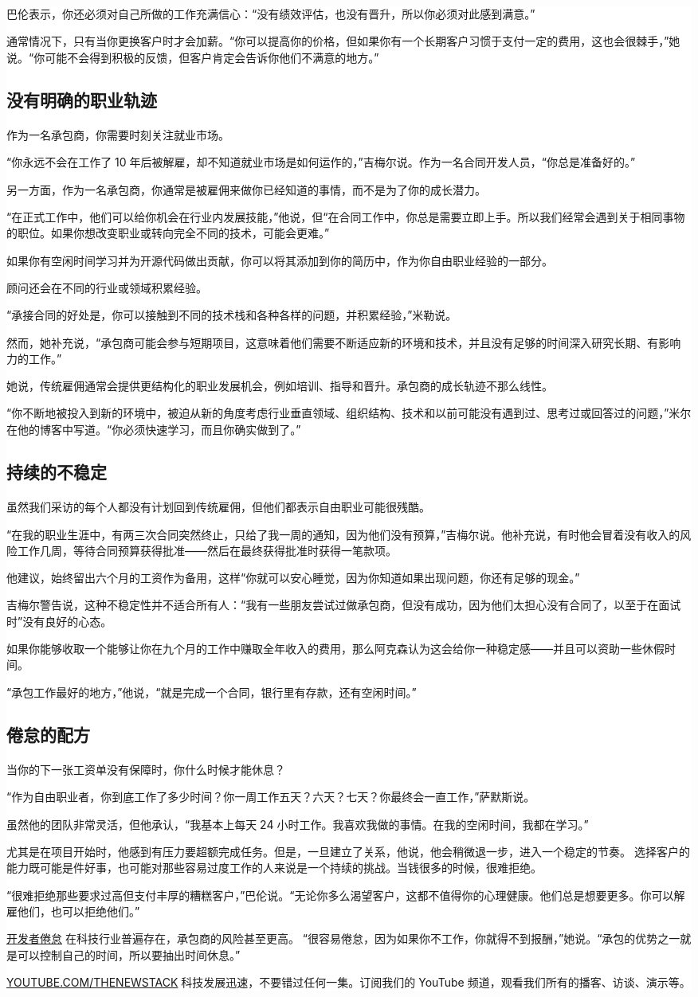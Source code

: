 巴伦表示，你还必须对自己所做的工作充满信心：“没有绩效评估，也没有晋升，所以你必须对此感到满意。”

通常情况下，只有当你更换客户时才会加薪。“你可以提高你的价格，但如果你有一个长期客户习惯于支付一定的费用，这也会很棘手，”她说。“你可能不会得到积极的反馈，但客户肯定会告诉你他们不满意的地方。”

## 没有明确的职业轨迹
作为一名承包商，你需要时刻关注就业市场。

“你永远不会在工作了 10 年后被解雇，却不知道就业市场是如何运作的，”吉梅尔说。作为一名合同开发人员，“你总是准备好的。”

另一方面，作为一名承包商，你通常是被雇佣来做你已经知道的事情，而不是为了你的成长潜力。

“在正式工作中，他们可以给你机会在行业内发展技能，”他说，但“在合同工作中，你总是需要立即上手。所以我们经常会遇到关于相同事物的职位。如果你想改变职业或转向完全不同的技术，可能会更难。”

如果你有空闲时间学习并为开源代码做出贡献，你可以将其添加到你的简历中，作为你自由职业经验的一部分。

顾问还会在不同的行业或领域积累经验。

“承接合同的好处是，你可以接触到不同的技术栈和各种各样的问题，并积累经验，”米勒说。

然而，她补充说，“承包商可能会参与短期项目，这意味着他们需要不断适应新的环境和技术，并且没有足够的时间深入研究长期、有影响力的工作。”

她说，传统雇佣通常会提供更结构化的职业发展机会，例如培训、指导和晋升。承包商的成长轨迹不那么线性。

“你不断地被投入到新的环境中，被迫从新的角度考虑行业垂直领域、组织结构、技术和以前可能没有遇到过、思考过或回答过的问题，”米尔在他的博客中写道。“你必须快速学习，而且你确实做到了。”

## 持续的不稳定
虽然我们采访的每个人都没有计划回到传统雇佣，但他们都表示自由职业可能很残酷。

“在我的职业生涯中，有两三次合同突然终止，只给了我一周的通知，因为他们没有预算，”吉梅尔说。他补充说，有时他会冒着没有收入的风险工作几周，等待合同预算获得批准——然后在最终获得批准时获得一笔款项。

他建议，始终留出六个月的工资作为备用，这样“你就可以安心睡觉，因为你知道如果出现问题，你还有足够的现金。”

吉梅尔警告说，这种不稳定性并不适合所有人：“我有一些朋友尝试过做承包商，但没有成功，因为他们太担心没有合同了，以至于在面试时”没有良好的心态。

如果你能够收取一个能够让你在九个月的工作中赚取全年收入的费用，那么阿克森认为这会给你一种稳定感——并且可以资助一些休假时间。

“承包工作最好的地方，”他说，“就是完成一个合同，银行里有存款，还有空闲时间。”

## 倦怠的配方
当你的下一张工资单没有保障时，你什么时候才能休息？

“作为自由职业者，你到底工作了多少时间？你一周工作五天？六天？七天？你最终会一直工作，”萨默斯说。

虽然他的团队非常灵活，但他承认，“我基本上每天 24 小时工作。我喜欢我做的事情。在我的空闲时间，我都在学习。”

尤其是在项目开始时，他感到有压力要超额完成任务。但是，一旦建立了关系，他说，他会稍微退一步，进入一个稳定的节奏。
选择客户的能力既可能是件好事，也可能对那些容易过度工作的人来说是一个持续的挑战。当钱很多的时候，很难拒绝。

“很难拒绝那些要求过高但支付丰厚的糟糕客户，”巴伦说。“无论你多么渴望客户，这都不值得你的心理健康。他们总是想要更多。你可以解雇他们，也可以拒绝他们。”

[开发者倦怠](https://thenewstack.io/tech-works-how-to-identify-and-address-burnout-on-your-team/) 在科技行业普遍存在，承包商的风险甚至更高。
“很容易倦怠，因为如果你不工作，你就得不到报酬，”她说。“承包的优势之一就是可以控制自己的时间，所以要抽出时间休息。”

[YOUTUBE.COM/THENEWSTACK](https://youtube.com/thenewstack?sub_confirmation=1)
科技发展迅速，不要错过任何一集。订阅我们的 YouTube 频道，观看我们所有的播客、访谈、演示等。